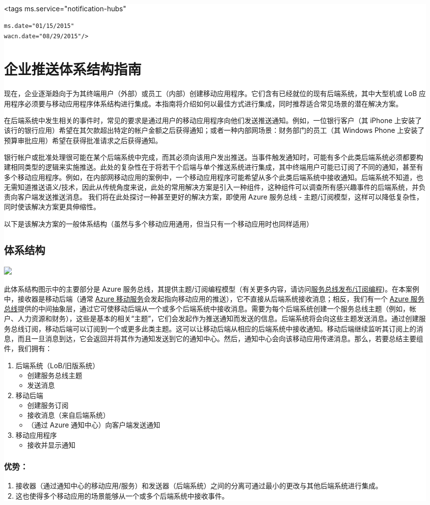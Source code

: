 <properties 
	pageTitle="通知中心 - 企业推送体系结构" 
	description="有关在企业环境中使用 Azure 通知中心的指南" 
	services="notification-hubs" 
	documentationCenter="" 
	authors="piyushjo" 
	manager="dwrede" 
	editor=""/>

<tags 
	ms.service="notification-hubs" 
	
	ms.date="01/15/2015" 
	wacn.date="08/29/2015"/>

# 企业推送体系结构指南

现在，企业逐渐趋向于为其终端用户（外部）或员工（内部）创建移动应用程序。它们含有已经就位的现有后端系统，其中大型机或 LoB 应用程序必须要与移动应用程序体系结构进行集成。本指南将介绍如何以最佳方式进行集成，同时推荐适合常见场景的潜在解决方案。

在后端系统中发生相关的事件时，常见的要求是通过用户的移动应用程序向他们发送推送通知。例如，一位银行客户（其 iPhone 上安装了该行的银行应用）希望在其欠款超出特定的帐户金额之后获得通知；或者一种内部网场景：财务部门的员工（其 Windows Phone 上安装了预算审批应用）希望在获得批准请求之后获得通知。
 
银行帐户或批准处理很可能在某个后端系统中完成，而其必须向该用户发出推送。当事件触发通知时，可能有多个此类后端系统必须都要构建相同类型的逻辑来实施推送。此处的复杂性在于将若干个后端与单个推送系统进行集成，其中终端用户可能已订阅了不同的通知，甚至有多个移动应用程序。例如，在内部网移动应用的案例中，一个移动应用程序可能希望从多个此类后端系统中接收通知。后端系统不知道，也无需知道推送语义/技术，因此从传统角度来说，此处的常用解决方案是引入一种组件，这种组件可以调查所有感兴趣事件的后端系统，并负责向客户端发送推送消息。
我们将在此处探讨一种甚至更好的解决方案，即使用 Azure 服务总线 - 主题/订阅模型，这样可以降低复杂性，同时使该解决方案更具伸缩性。

以下是该解决方案的一般体系结构（虽然与多个移动应用通用，但当只有一个移动应用时也同样适用）

## 体系结构

![][1]

此体系结构图示中的主要部分是 Azure 服务总线，其提供主题/订阅编程模型（有关更多内容，请访问[服务总线发布/订阅编程])。在本案例中，接收器是移动后端（通常 [Azure 移动服务]会发起指向移动应用的推送），它不直接从后端系统接收消息；相反，我们有一个 [Azure 服务总线]提供的中间抽象层，通过它可使移动后端从一个或多个后端系统中接收消息。需要为每个后端系统创建一个服务总线主题（例如，帐户、人力资源和财务），这些是基本的相关“主题”，它们会发起作为推送通知而发送的信息。后端系统将会向这些主题发送消息。通过创建服务总线订阅，移动后端可以订阅到一个或更多此类主题。这可以让移动后端从相应的后端系统中接收通知。移动后端继续监听其订阅上的消息，而且一旦消息到达，它会返回并将其作为通知发送到它的通知中心。然后，通知中心会向该移动应用传递消息。那么，若要总结主要组件，我们拥有：

1. 后端系统（LoB/旧版系统）
	- 创建服务总线主题
	- 发送消息
2. 移动后端
	- 创建服务订阅
	- 接收消息（来自后端系统）
	- （通过 Azure 通知中心）向客户端发送通知
3. 移动应用程序
	- 接收并显示通知
		
### 优势：

1. 接收器（通过通知中心的移动应用/服务）和发送器（后端系统）之间的分离可通过最小的更改与其他后端系统进行集成。
2. 这也使得多个移动应用的场景能够从一个或多个后端系统中接收事件。  


[1]: ./media/notification-hubs-enterprise-push-architecture/architecture.png
[2]: ./media/notification-hubs-enterprise-push-architecture/WebJobsContextMenu.png
[3]: ./media/notification-hubs-enterprise-push-architecture/PublishAsWebJob.png
[4]: ./media/notification-hubs-enterprise-push-architecture/WebJob.png
[5]: ./media/notification-hubs-enterprise-push-architecture/Notifications.png
[6]: ./media/notification-hubs-enterprise-push-architecture/WebJobsLog.png
[通知中心示例]: https://github.com/Azure/azure-notificationhubs-samples
[Azure 移动服务]: http://www.windowsazure.cn/home/features/mobile-services/
[Azure 服务总线]: /documentation/articles/fundamentals-service-bus-hybrid-solutions
[服务总线发布/订阅编程]: /documentation/articles/service-bus-dotnet-how-to-use-topics-subscriptions
[Azure WebJob]: /documentation/articles/web-sites-create-web-jobs
[通知中心 - Windows 通用教程]: /documentation/articles/notification-hubs-windows-store-dotnet-get-started